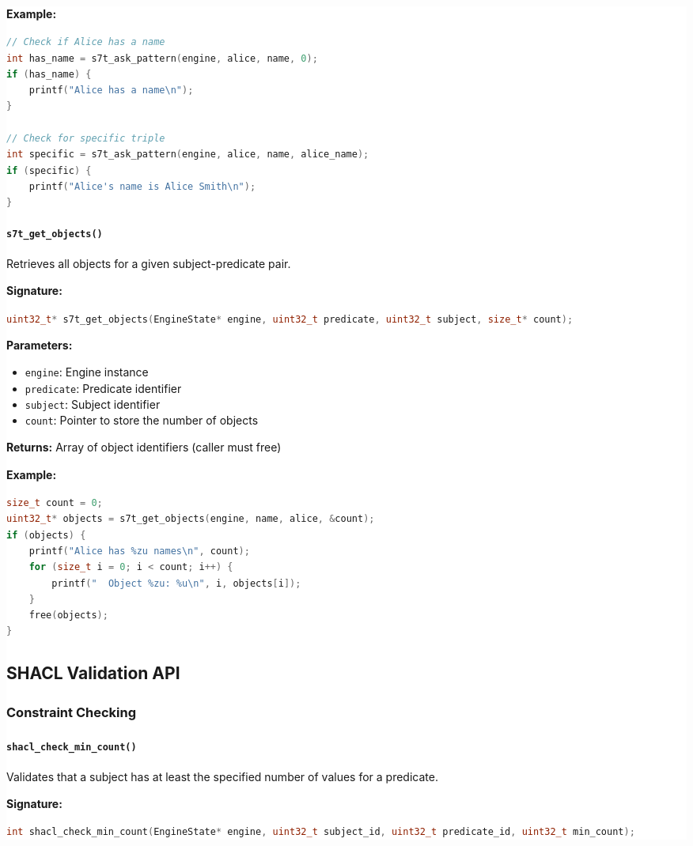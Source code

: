 **Example:**
```c
// Check if Alice has a name
int has_name = s7t_ask_pattern(engine, alice, name, 0);
if (has_name) {
    printf("Alice has a name\n");
}

// Check for specific triple
int specific = s7t_ask_pattern(engine, alice, name, alice_name);
if (specific) {
    printf("Alice's name is Alice Smith\n");
}
```

#### `s7t_get_objects()`
Retrieves all objects for a given subject-predicate pair.

**Signature:**
```c
uint32_t* s7t_get_objects(EngineState* engine, uint32_t predicate, uint32_t subject, size_t* count);
```

**Parameters:**
- `engine`: Engine instance
- `predicate`: Predicate identifier
- `subject`: Subject identifier
- `count`: Pointer to store the number of objects

**Returns:** Array of object identifiers (caller must free)

**Example:**
```c
size_t count = 0;
uint32_t* objects = s7t_get_objects(engine, name, alice, &count);
if (objects) {
    printf("Alice has %zu names\n", count);
    for (size_t i = 0; i < count; i++) {
        printf("  Object %zu: %u\n", i, objects[i]);
    }
    free(objects);
}
```

## SHACL Validation API

### Constraint Checking

#### `shacl_check_min_count()`
Validates that a subject has at least the specified number of values for a predicate.

**Signature:**
```c
int shacl_check_min_count(EngineState* engine, uint32_t subject_id, uint32_t predicate_id, uint32_t min_count);
```
